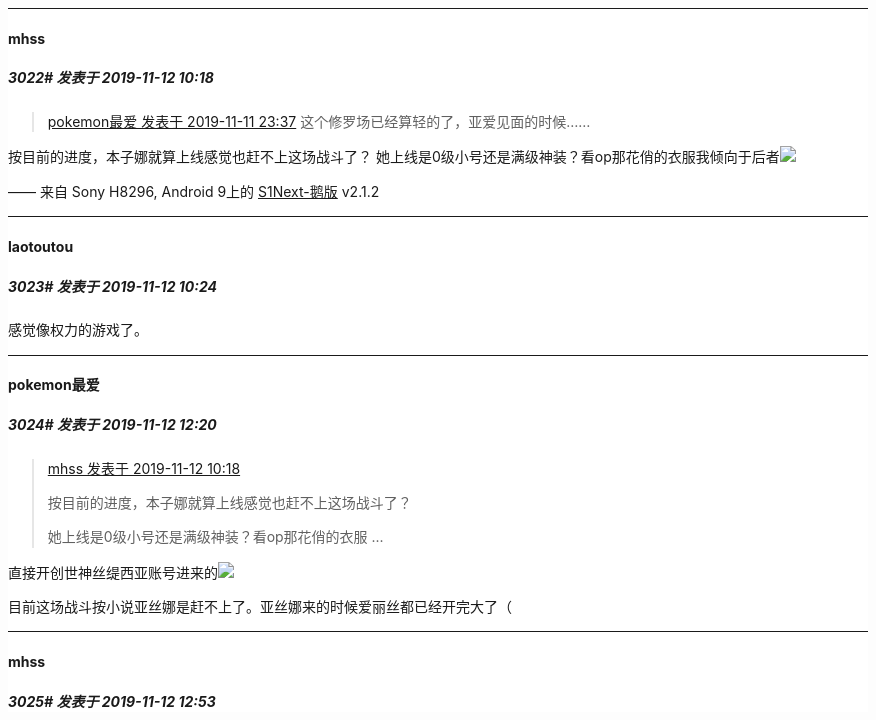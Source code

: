 *****

####  mhss  
##### 3022#       发表于 2019-11-12 10:18



<blockquote><a href="httphttps://bbs.saraba1st.com/2b/forum.php?mod=redirect&amp;goto=findpost&amp;pid=45483059&amp;ptid=1550732" target="_blank">pokemon最爱 发表于 2019-11-11 23:37</a>
这个修罗场已经算轻的了，亚爱见面的时候……</blockquote>
按目前的进度，本子娜就算上线感觉也赶不上这场战斗了？
她上线是0级小号还是满级神装？看op那花俏的衣服我倾向于后者<img src="https://static.saraba1st.com/image/smiley/face2017/037.png" referrerpolicy="no-referrer">

—— 来自 Sony H8296, Android 9上的 [S1Next-鹅版](https://github.com/ykrank/S1-Next/releases) v2.1.2







*****

####  laotoutou  
##### 3023#       发表于 2019-11-12 10:24




感觉像权力的游戏了。







*****

####  pokemon最爱  
##### 3024#       发表于 2019-11-12 12:20



<blockquote><a href="httphttps://bbs.saraba1st.com/2b/forum.php?mod=redirect&amp;goto=findpost&amp;pid=45485471&amp;ptid=1550732" target="_blank">mhss 发表于 2019-11-12 10:18</a>

按目前的进度，本子娜就算上线感觉也赶不上这场战斗了？

她上线是0级小号还是满级神装？看op那花俏的衣服 ...</blockquote>
直接开创世神丝缇西亚账号进来的<img src="https://static.saraba1st.com/image/smiley/face2017/067.png" referrerpolicy="no-referrer">

目前这场战斗按小说亚丝娜是赶不上了。亚丝娜来的时候爱丽丝都已经开完大了（







*****

####  mhss  
##### 3025#       发表于 2019-11-12 12:53

